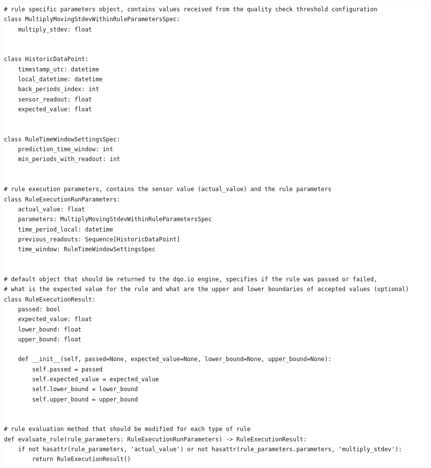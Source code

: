     
    # rule specific parameters object, contains values received from the quality check threshold configuration
    class MultiplyMovingStdevWithinRuleParametersSpec:
        multiply_stdev: float
    
    
    class HistoricDataPoint:
        timestamp_utc: datetime
        local_datetime: datetime
        back_periods_index: int
        sensor_readout: float
        expected_value: float
    
    
    class RuleTimeWindowSettingsSpec:
        prediction_time_window: int
        min_periods_with_readout: int
    
    
    # rule execution parameters, contains the sensor value (actual_value) and the rule parameters
    class RuleExecutionRunParameters:
        actual_value: float
        parameters: MultiplyMovingStdevWithinRuleParametersSpec
        time_period_local: datetime
        previous_readouts: Sequence[HistoricDataPoint]
        time_window: RuleTimeWindowSettingsSpec
    
    
    # default object that should be returned to the dqo.io engine, specifies if the rule was passed or failed,
    # what is the expected value for the rule and what are the upper and lower boundaries of accepted values (optional)
    class RuleExecutionResult:
        passed: bool
        expected_value: float
        lower_bound: float
        upper_bound: float
    
        def __init__(self, passed=None, expected_value=None, lower_bound=None, upper_bound=None):
            self.passed = passed
            self.expected_value = expected_value
            self.lower_bound = lower_bound
            self.upper_bound = upper_bound
    
    
    # rule evaluation method that should be modified for each type of rule
    def evaluate_rule(rule_parameters: RuleExecutionRunParameters) -> RuleExecutionResult:
        if not hasattr(rule_parameters, 'actual_value') or not hasattr(rule_parameters.parameters, 'multiply_stdev'):
            return RuleExecutionResult()
    
